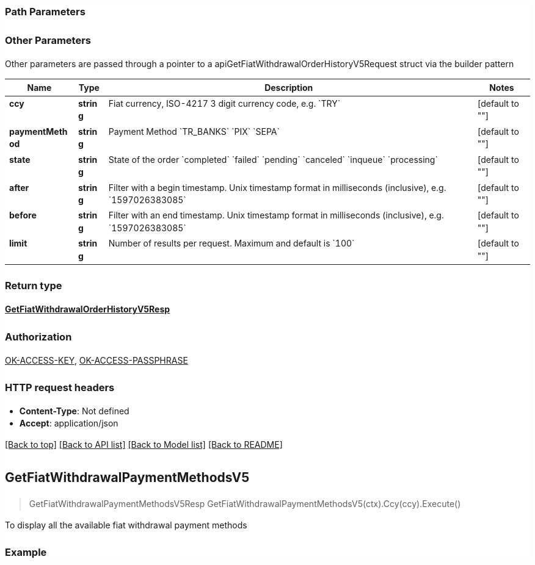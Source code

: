 ### Path Parameters



### Other Parameters

Other parameters are passed through a pointer to a apiGetFiatWithdrawalOrderHistoryV5Request struct via the builder pattern


Name | Type | Description  | Notes
------------- | ------------- | ------------- | -------------
 **ccy** | **string** | Fiat currency, ISO-4217 3 digit currency code, e.g. &#x60;TRY&#x60; | [default to &quot;&quot;]
 **paymentMethod** | **string** | Payment Method  &#x60;TR_BANKS&#x60;  &#x60;PIX&#x60;  &#x60;SEPA&#x60; | [default to &quot;&quot;]
 **state** | **string** | State of the order  &#x60;completed&#x60;  &#x60;failed&#x60;  &#x60;pending&#x60;  &#x60;canceled&#x60;  &#x60;inqueue&#x60;  &#x60;processing&#x60; | [default to &quot;&quot;]
 **after** | **string** | Filter with a begin timestamp. Unix timestamp format in milliseconds (inclusive), e.g. &#x60;1597026383085&#x60; | [default to &quot;&quot;]
 **before** | **string** | Filter with an end timestamp. Unix timestamp format in milliseconds (inclusive), e.g. &#x60;1597026383085&#x60; | [default to &quot;&quot;]
 **limit** | **string** | Number of results per request. Maximum and default is &#x60;100&#x60; | [default to &quot;&quot;]

### Return type

[**GetFiatWithdrawalOrderHistoryV5Resp**](GetFiatWithdrawalOrderHistoryV5Resp.md)

### Authorization

[OK-ACCESS-KEY](../README.md#OK-ACCESS-KEY), [OK-ACCESS-PASSPHRASE](../README.md#OK-ACCESS-PASSPHRASE)

### HTTP request headers

- **Content-Type**: Not defined
- **Accept**: application/json

[[Back to top]](#) [[Back to API list]](../README.md#documentation-for-api-endpoints)
[[Back to Model list]](../README.md#documentation-for-models)
[[Back to README]](../README.md)


## GetFiatWithdrawalPaymentMethodsV5

> GetFiatWithdrawalPaymentMethodsV5Resp GetFiatWithdrawalPaymentMethodsV5(ctx).Ccy(ccy).Execute()

To display all the available fiat withdrawal payment methods  



### Example
